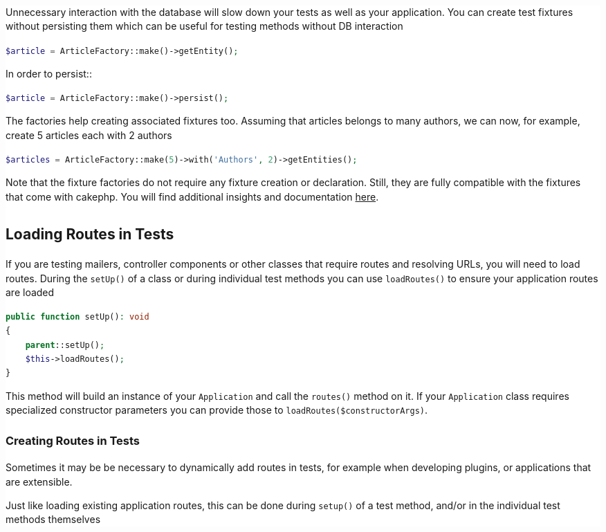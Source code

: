 Unnecessary interaction with the database will slow down your tests as well as
your application. You can create test fixtures without persisting them which can
be useful for testing methods without DB interaction

```php
$article = ArticleFactory::make()->getEntity();

```

In order to persist::

```php
$article = ArticleFactory::make()->persist();

```

The factories help creating associated fixtures too.
Assuming that articles belongs to many authors, we can now, for example,
create 5 articles each with 2 authors

```php
$articles = ArticleFactory::make(5)->with('Authors', 2)->getEntities();

```

Note that the fixture factories do not require any fixture creation or
declaration. Still, they are fully compatible with the fixtures that come with
cakephp. You will find additional insights and documentation [here](https://github.com/vierge-noire/cakephp-fixture-factories).

## Loading Routes in Tests

If you are testing mailers, controller components or other classes that require
routes and resolving URLs, you will need to load routes. During
the `setUp()` of a class or during individual test methods you can use
`loadRoutes()` to ensure your application routes are loaded

```php
public function setUp(): void
{
    parent::setUp();
    $this->loadRoutes();
}

```

This method will build an instance of your `Application` and call the
`routes()` method on it. If your `Application` class requires specialized
constructor parameters you can provide those to `loadRoutes($constructorArgs)`.

### Creating Routes in Tests

Sometimes it may be be necessary to dynamically add routes in tests, for example
when developing plugins, or applications that are extensible.

Just like loading existing application routes, this can be done during `setup()`
of a test method, and/or in the individual test methods themselves
